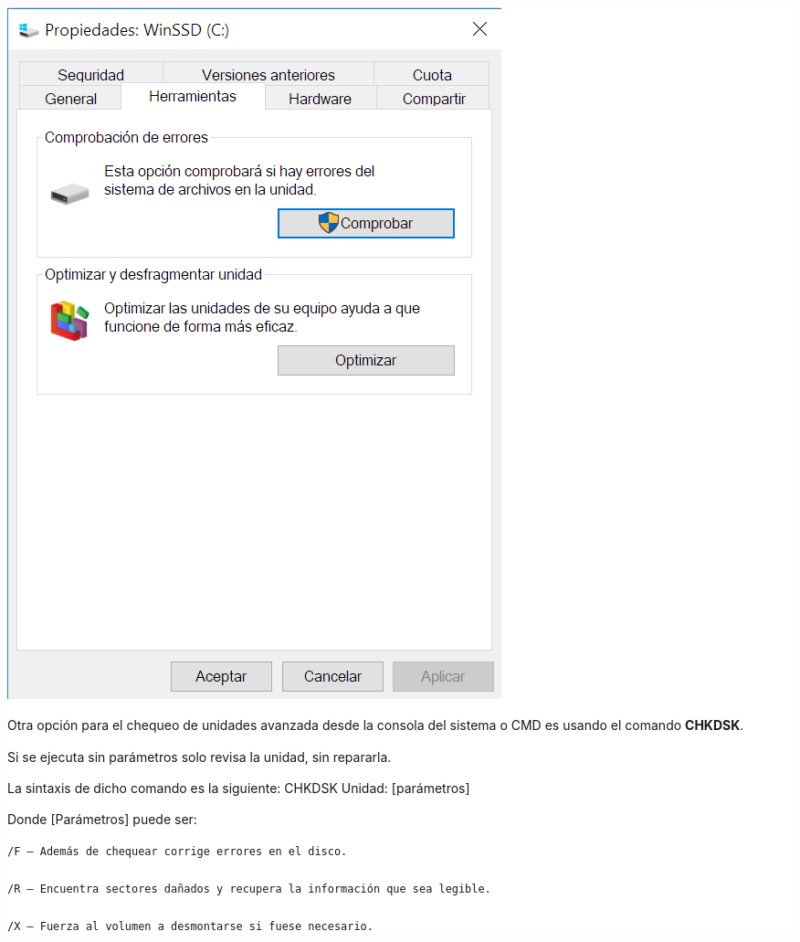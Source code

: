 ![](media/2bfc9fba3b682b8f68f009847b2a1e07.png)

Otra opción para el chequeo de unidades avanzada desde la consola del sistema o CMD es usando el comando **CHKDSK**.

Si se ejecuta sin parámetros solo revisa la unidad, sin repararla.

La sintaxis de dicho comando es la siguiente: CHKDSK Unidad: [parámetros]

Donde [Parámetros] puede ser:

    /F – Además de chequear corrige errores en el disco. 

    /R – Encuentra sectores dañados y recupera la información que sea legible.

    /X – Fuerza al volumen a desmontarse si fuese necesario.
